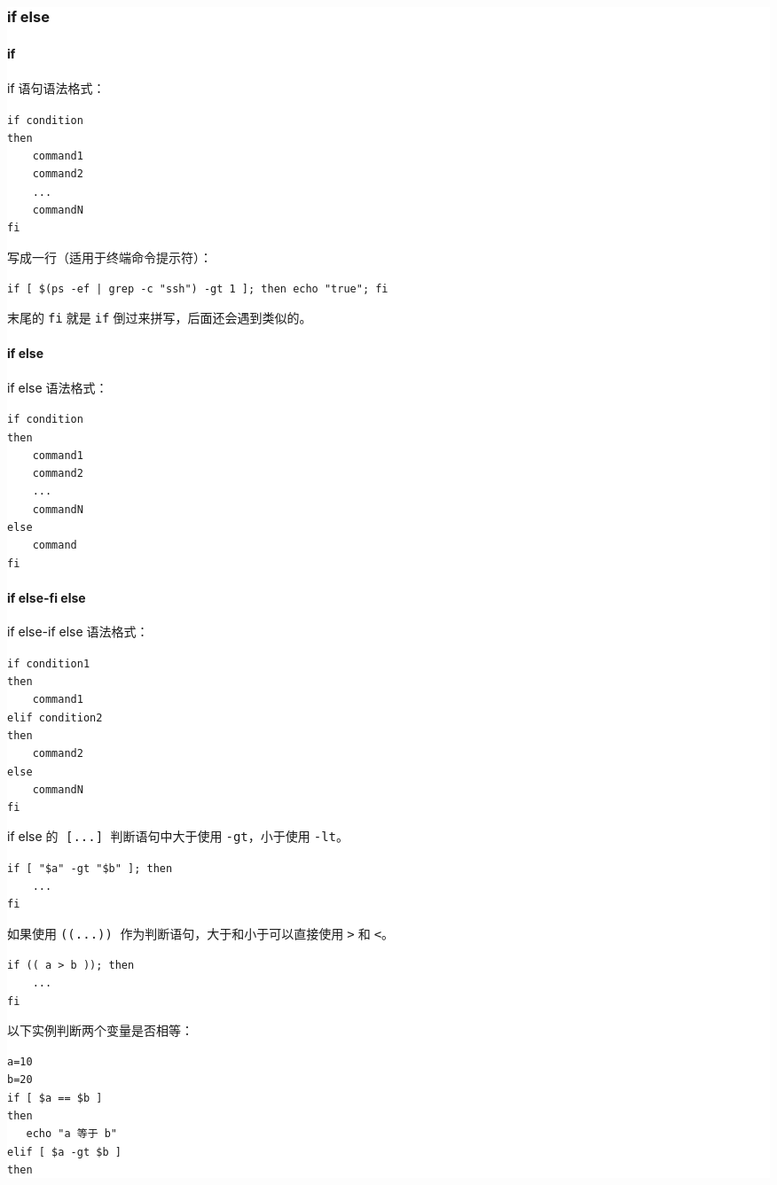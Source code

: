 ### if else
#### if
if 语句语法格式：
```shell
if condition
then
    command1 
    command2
    ...
    commandN 
fi
```
写成一行（适用于终端命令提示符）： 
```shell
if [ $(ps -ef | grep -c "ssh") -gt 1 ]; then echo "true"; fi
```
末尾的 <kbd>fi</kbd> 就是 <kbd>if</kbd> 倒过来拼写，后面还会遇到类似的。 
#### if else
if else 语法格式：
```shell
if condition
then
    command1 
    command2
    ...
    commandN
else
    command
fi
```
#### if else-fi else
if else-if else 语法格式：
```shell
if condition1
then
    command1
elif condition2 
then 
    command2
else
    commandN
fi
```
if else 的<kbd> [...] </kbd>判断语句中大于使用 <kbd>-gt</kbd>，小于使用 <kbd>-lt</kbd>。
```shell
if [ "$a" -gt "$b" ]; then
    ...
fi
```
如果使用 <kbd>((...)) </kbd>作为判断语句，大于和小于可以直接使用 <kbd>></kbd> 和 <kbd><</kbd>。
```shell
if (( a > b )); then
    ...
fi
```
以下实例判断两个变量是否相等：
```shell
a=10
b=20
if [ $a == $b ]
then
   echo "a 等于 b"
elif [ $a -gt $b ]
then
```